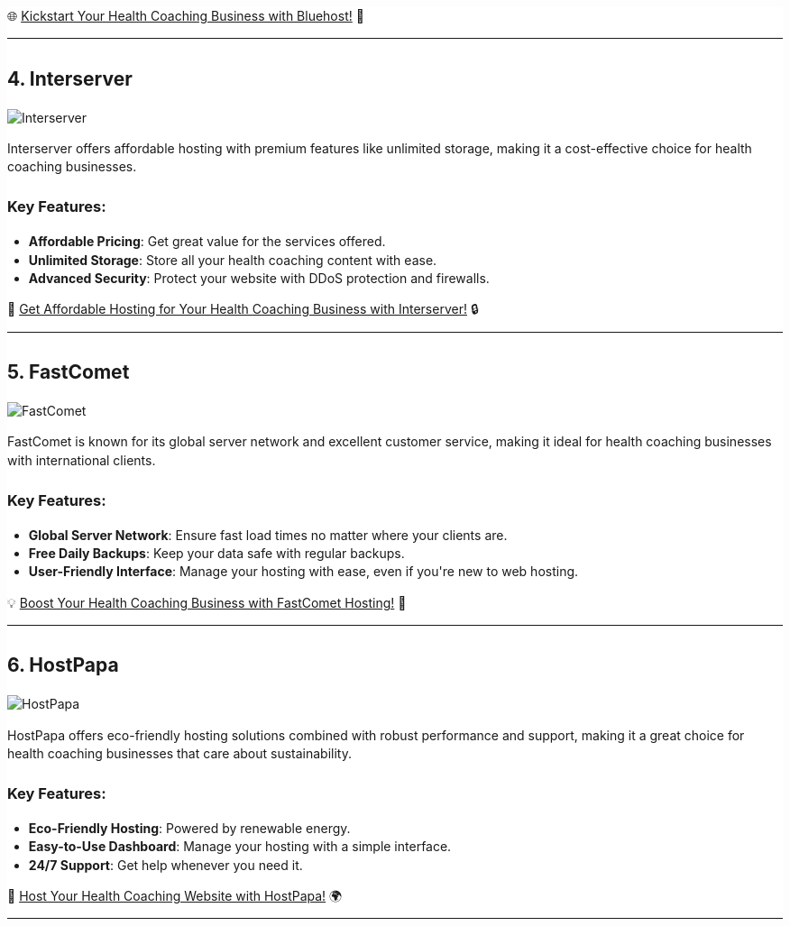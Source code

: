 🌐 [Kickstart Your Health Coaching Business with Bluehost!](https://snipitx.com/bluehost-jy) 🚀

---

## 4. Interserver

![Interserver](https://i.imgur.com/OM5dOEW.jpeg "Interserver Hosting")

Interserver offers affordable hosting with premium features like unlimited storage, making it a cost-effective choice for health coaching businesses.

### Key Features:
- **Affordable Pricing**: Get great value for the services offered.
- **Unlimited Storage**: Store all your health coaching content with ease.
- **Advanced Security**: Protect your website with DDoS protection and firewalls.

💸 [Get Affordable Hosting for Your Health Coaching Business with Interserver!](https://snipitx.com/interserver-jy) 🔒

---

## 5. FastComet

![FastComet](https://i.imgur.com/7qgXuWp.png "FastComet Hosting")

FastComet is known for its global server network and excellent customer service, making it ideal for health coaching businesses with international clients.

### Key Features:
- **Global Server Network**: Ensure fast load times no matter where your clients are.
- **Free Daily Backups**: Keep your data safe with regular backups.
- **User-Friendly Interface**: Manage your hosting with ease, even if you're new to web hosting.

💡 [Boost Your Health Coaching Business with FastComet Hosting!](https://snipitx.com/fastcomet-jy) 🌟

---

## 6. HostPapa

![HostPapa](https://i.imgur.com/ouDTkvl.jpeg "HostPapa Hosting")

HostPapa offers eco-friendly hosting solutions combined with robust performance and support, making it a great choice for health coaching businesses that care about sustainability.

### Key Features:
- **Eco-Friendly Hosting**: Powered by renewable energy.
- **Easy-to-Use Dashboard**: Manage your hosting with a simple interface.
- **24/7 Support**: Get help whenever you need it.

🌱 [Host Your Health Coaching Website with HostPapa!](https://snipitx.com/hostpapa-jy) 🌍

---
